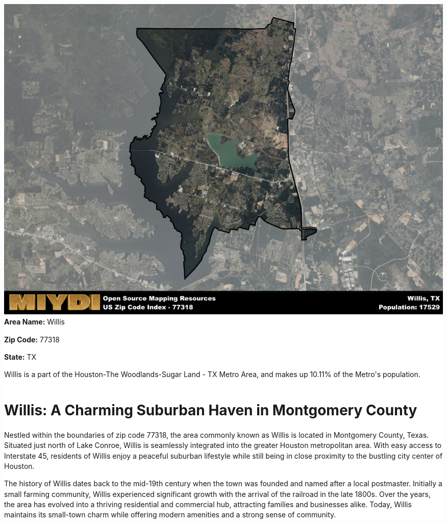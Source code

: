 ![Image Alt Text](../_images/77318.png)
**Area Name:** Willis

**Zip Code:** 77318

**State:** TX

Willis is a part of the Houston-The Woodlands-Sugar Land - TX Metro Area, and makes up 10.11% of the Metro's population.  

# Willis: A Charming Suburban Haven in Montgomery County

Nestled within the boundaries of zip code 77318, the area commonly known as Willis is located in Montgomery County, Texas. Situated just north of Lake Conroe, Willis is seamlessly integrated into the greater Houston metropolitan area. With easy access to Interstate 45, residents of Willis enjoy a peaceful suburban lifestyle while still being in close proximity to the bustling city center of Houston.

The history of Willis dates back to the mid-19th century when the town was founded and named after a local postmaster. Initially a small farming community, Willis experienced significant growth with the arrival of the railroad in the late 1800s. Over the years, the area has evolved into a thriving residential and commercial hub, attracting families and businesses alike. Today, Willis maintains its small-town charm while offering modern amenities and a strong sense of community.
